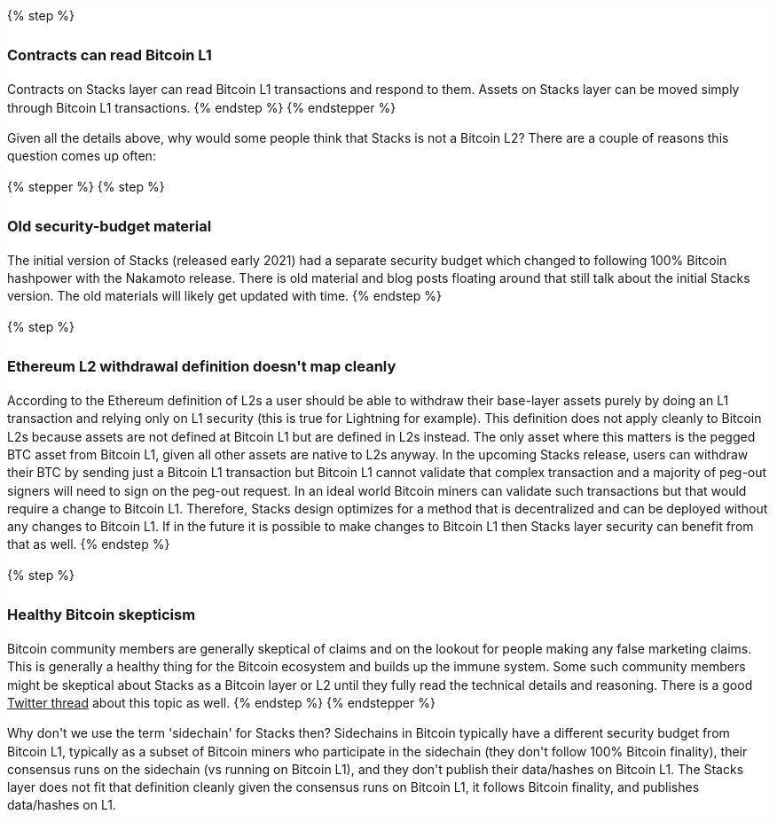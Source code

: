 {% step %}
### Contracts can read Bitcoin L1

Contracts on Stacks layer can read Bitcoin L1 transactions and respond to them. Assets on Stacks layer can be moved simply through Bitcoin L1 transactions.
{% endstep %}
{% endstepper %}

Given all the details above, why would some people think that Stacks is not a Bitcoin L2? There are a couple of reasons this question comes up often:

{% stepper %}
{% step %}
### Old security-budget material

The initial version of Stacks (released early 2021) had a separate security budget which changed to following 100% Bitcoin hashpower with the Nakamoto release. There is old material and blog posts floating around that still talk about the initial Stacks version. The old materials will likely get updated with time.
{% endstep %}

{% step %}
### Ethereum L2 withdrawal definition doesn't map cleanly

According to the Ethereum definition of L2s a user should be able to withdraw their base-layer assets purely by doing an L1 transaction and relying only on L1 security (this is true for Lightning for example). This definition does not apply cleanly to Bitcoin L2s because assets are not defined at Bitcoin L1 but are defined in L2s instead. The only asset where this matters is the pegged BTC asset from Bitcoin L1, given all other assets are native to L2s anyway. In the upcoming Stacks release, users can withdraw their BTC by sending just a Bitcoin L1 transaction but Bitcoin L1 cannot validate that complex transaction and a majority of peg-out signers will need to sign on the peg-out request. In an ideal world Bitcoin miners can validate such transactions but that would require a change to Bitcoin L1. Therefore, Stacks design optimizes for a method that is decentralized and can be deployed without any changes to Bitcoin L1. If in the future it is possible to make changes to Bitcoin L1 then Stacks layer security can benefit from that as well.
{% endstep %}

{% step %}
### Healthy Bitcoin skepticism

Bitcoin community members are generally skeptical of claims and on the lookout for people making any false marketing claims. This is generally a healthy thing for the Bitcoin ecosystem and builds up the immune system. Some such community members might be skeptical about Stacks as a Bitcoin layer or L2 until they fully read the technical details and reasoning. There is a good [Twitter thread](https://twitter.com/lopp/status/1623756872976158722?s=20) about this topic as well.
{% endstep %}
{% endstepper %}

Why don't we use the term 'sidechain' for Stacks then? Sidechains in Bitcoin typically have a different security budget from Bitcoin L1, typically as a subset of Bitcoin miners who participate in the sidechain (they don't follow 100% Bitcoin finality), their consensus runs on the sidechain (vs running on Bitcoin L1), and they don't publish their data/hashes on Bitcoin L1. The Stacks layer does not fit that definition cleanly given the consensus runs on Bitcoin L1, it follows Bitcoin finality, and publishes data/hashes on L1.
